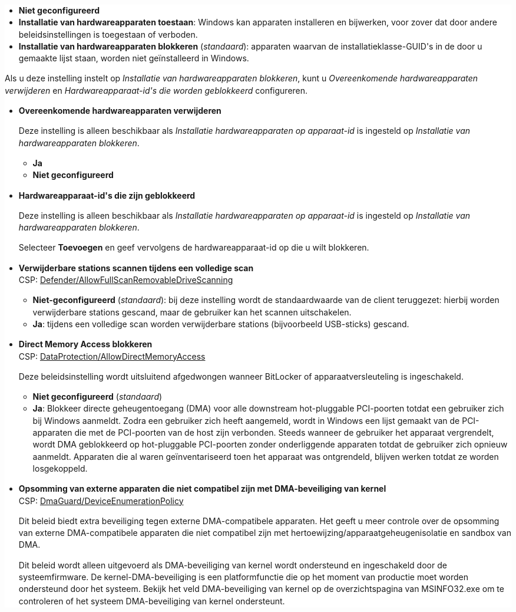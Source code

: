   - **Niet geconfigureerd**
  - **Installatie van hardwareapparaten toestaan**: Windows kan apparaten installeren en bijwerken, voor zover dat door andere beleidsinstellingen is toegestaan of verboden.
  - **Installatie van hardwareapparaten blokkeren** (*standaard*): apparaten waarvan de installatieklasse-GUID's in de door u gemaakte lijst staan, worden niet geïnstalleerd in Windows.

  Als u deze instelling instelt op *Installatie van hardwareapparaten blokkeren*, kunt u *Overeenkomende hardwareapparaten verwijderen* en *Hardwareapparaat-id's die worden geblokkeerd* configureren.

  - **Overeenkomende hardwareapparaten verwijderen**

    Deze instelling is alleen beschikbaar als *Installatie hardwareapparaten op apparaat-id* is ingesteld op *Installatie van hardwareapparaten blokkeren*.
    - **Ja**
    - **Niet geconfigureerd**

  - **Hardwareapparaat-id's die zijn geblokkeerd**

    Deze instelling is alleen beschikbaar als *Installatie hardwareapparaten op apparaat-id* is ingesteld op *Installatie van hardwareapparaten blokkeren*.

    Selecteer **Toevoegen** en geef vervolgens de hardwareapparaat-id op die u wilt blokkeren.

- **Verwijderbare stations scannen tijdens een volledige scan**  
  CSP: [Defender/AllowFullScanRemovableDriveScanning](https://go.microsoft.com/fwlink/?linkid=2113946)

  - **Niet-geconfigureerd** (*standaard*): bij deze instelling wordt de standaardwaarde van de client teruggezet: hierbij worden verwijderbare stations gescand, maar de gebruiker kan het scannen uitschakelen.
  - **Ja**: tijdens een volledige scan worden verwijderbare stations (bijvoorbeeld USB-sticks) gescand.

- **Direct Memory Access blokkeren**  
  CSP: [DataProtection/AllowDirectMemoryAccess](https://go.microsoft.com/fwlink/?linkid=2067031)

  Deze beleidsinstelling wordt uitsluitend afgedwongen wanneer BitLocker of apparaatversleuteling is ingeschakeld.

  - **Niet geconfigureerd** (*standaard*)
  - **Ja**: Blokkeer directe geheugentoegang (DMA) voor alle downstream hot-pluggable PCI-poorten totdat een gebruiker zich bij Windows aanmeldt. Zodra een gebruiker zich heeft aangemeld, wordt in Windows een lijst gemaakt van de PCI-apparaten die met de PCI-poorten van de host zijn verbonden. Steeds wanneer de gebruiker het apparaat vergrendelt, wordt DMA geblokkeerd op hot-pluggable PCI-poorten zonder onderliggende apparaten totdat de gebruiker zich opnieuw aanmeldt. Apparaten die al waren geïnventariseerd toen het apparaat was ontgrendeld, blijven werken totdat ze worden losgekoppeld.

- **Opsomming van externe apparaten die niet compatibel zijn met DMA-beveiliging van kernel**  
  CSP: [DmaGuard/DeviceEnumerationPolicy](https://docs.microsoft.com/windows/client-management/mdm/policy-csp-dmaguard#dmaguard-deviceenumerationpolicy)

  Dit beleid biedt extra beveiliging tegen externe DMA-compatibele apparaten. Het geeft u meer controle over de opsomming van externe DMA-compatibele apparaten die niet compatibel zijn met hertoewijzing/apparaatgeheugenisolatie en sandbox van DMA.

  Dit beleid wordt alleen uitgevoerd als DMA-beveiliging van kernel wordt ondersteund en ingeschakeld door de systeemfirmware. De kernel-DMA-beveiliging is een platformfunctie die op het moment van productie moet worden ondersteund door het systeem. Bekijk het veld DMA-beveiliging van kernel op de overzichtspagina van MSINFO32.exe om te controleren of het systeem DMA-beveiliging van kernel ondersteunt.

